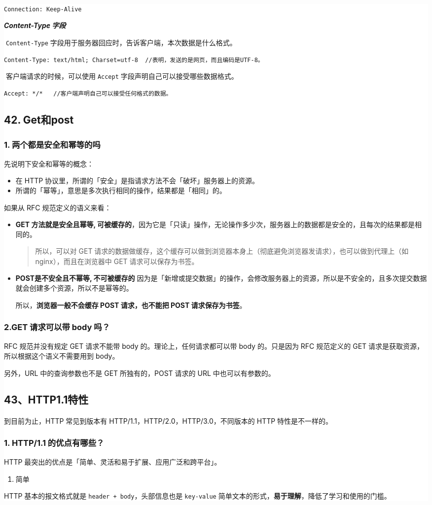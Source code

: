 ```text
Connection: Keep-Alive
```

***Content-Type 字段***

​	`Content-Type` 字段用于服务器回应时，告诉客户端，本次数据是什么格式。

```text
Content-Type: text/html; Charset=utf-8  //表明，发送的是网页，而且编码是UTF-8。
```

​	客户端请求的时候，可以使用 `Accept` 字段声明自己可以接受哪些数据格式。

```text
Accept: */*   //客户端声明自己可以接受任何格式的数据。
```



## 42. Get和post

### 1. 两个都是安全和幂等的吗

先说明下安全和幂等的概念：

- 在 HTTP 协议里，所谓的「安全」是指请求方法不会「破坏」服务器上的资源。
- 所谓的「幂等」，意思是多次执行相同的操作，结果都是「相同」的。

如果从 RFC 规范定义的语义来看：

- **GET 方法就是安全且幂等, 可被缓存的**，因为它是「只读」操作，无论操作多少次，服务器上的数据都是安全的，且每次的结果都是相同的。

  > 所以，可以对 GET 请求的数据做缓存，这个缓存可以做到浏览器本身上（彻底避免浏览器发请求），也可以做到代理上（如nginx），而且在浏览器中 GET 请求可以保存为书签。

- **POST是不安全且不幂等, 不可被缓存的** 因为是「新增或提交数据」的操作，会修改服务器上的资源，所以是不安全的，且多次提交数据就会创建多个资源，所以不是幂等的。

  所以，**浏览器一般不会缓存 POST 请求，也不能把 POST 请求保存为书签**。



### 2.GET 请求可以带 body 吗？

RFC 规范并没有规定 GET 请求不能带 body 的。理论上，任何请求都可以带 body 的。只是因为 RFC 规范定义的 GET 请求是获取资源，所以根据这个语义不需要用到 body。

另外，URL 中的查询参数也不是 GET 所独有的，POST 请求的 URL 中也可以有参数的。



## 43、HTTP1.1特性

到目前为止，HTTP 常见到版本有 HTTP/1.1，HTTP/2.0，HTTP/3.0，不同版本的 HTTP 特性是不一样的。

###  1. HTTP/1.1 的优点有哪些？

HTTP 最突出的优点是「简单、灵活和易于扩展、应用广泛和跨平台」。

1. 简单

HTTP 基本的报文格式就是 `header + body`，头部信息也是 `key-value` 简单文本的形式，**易于理解**，降低了学习和使用的门槛。

